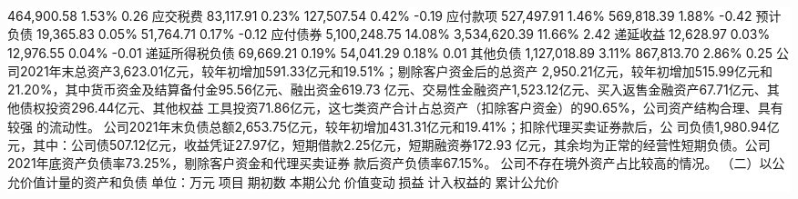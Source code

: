 464,900.58
1.53%
0.26
应交税费
83,117.91
0.23%
127,507.54
0.42%
-0.19
应付款项
527,497.91
1.46%
569,818.39
1.88%
-0.42
预计负债
19,365.83
0.05%
51,764.71
0.17%
-0.12
应付债券
5,100,248.75
14.08%
3,534,620.39
11.66%
2.42
递延收益
12,628.97
0.03%
12,976.55
0.04%
-0.01
递延所得税负债
69,669.21
0.19%
54,041.29
0.18%
0.01
其他负债
1,127,018.89
3.11%
867,813.70
2.86%
0.25
公司2021年末总资产3,623.01亿元，较年初增加591.33亿元和19.51%；剔除客户资金后的总资产
2,950.21亿元，较年初增加515.99亿元和21.20%，其中货币资金及结算备付金95.56亿元、融出资金619.73
亿元、交易性金融资产1,523.12亿元、买入返售金融资产67.71亿元、其他债权投资296.44亿元、其他权益
工具投资71.86亿元，这七类资产合计占总资产（扣除客户资金）的90.65%，公司资产结构合理、具有较强
的流动性。
公司2021年末负债总额2,653.75亿元，较年初增加431.31亿元和19.41%；扣除代理买卖证券款后，公
司负债1,980.94亿元，其中：公司债507.12亿元，收益凭证27.97亿，短期借款2.25亿元，短期融资券172.93
亿元，其余均为正常的经营性短期负债。公司2021年底资产负债率73.25%，剔除客户资金和代理买卖证券
款后资产负债率67.15%。
公司不存在境外资产占比较高的情况。
（二）以公允价值计量的资产和负债
单位：万元
项目
期初数
本期公允
价值变动
损益
计入权益的
累计公允价